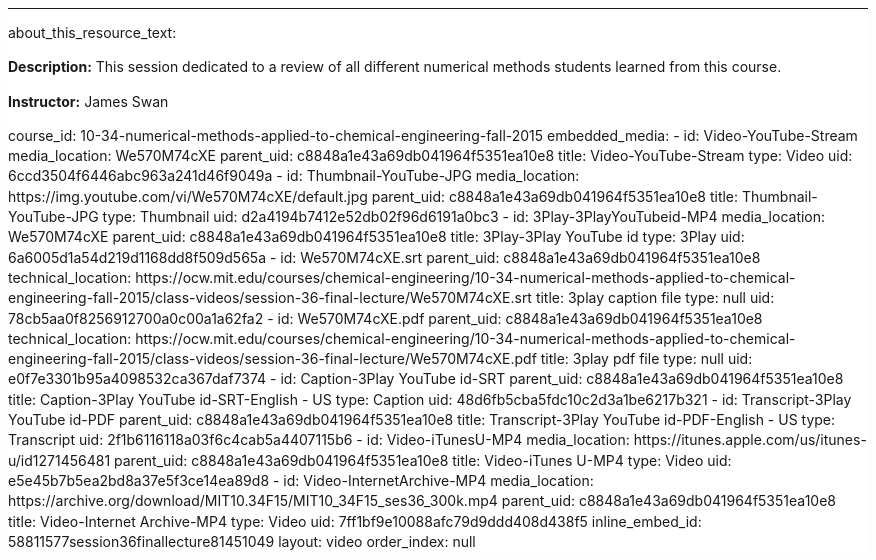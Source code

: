 ---
about_this_resource_text: <p><strong>Description:</strong> This session dedicated
  to a review of all different numerical methods students learned from this course.</p>
  <p><strong>Instructor:</strong> James Swan</p>
course_id: 10-34-numerical-methods-applied-to-chemical-engineering-fall-2015
embedded_media:
- id: Video-YouTube-Stream
  media_location: We570M74cXE
  parent_uid: c8848a1e43a69db041964f5351ea10e8
  title: Video-YouTube-Stream
  type: Video
  uid: 6ccd3504f6446abc963a241d46f9049a
- id: Thumbnail-YouTube-JPG
  media_location: https://img.youtube.com/vi/We570M74cXE/default.jpg
  parent_uid: c8848a1e43a69db041964f5351ea10e8
  title: Thumbnail-YouTube-JPG
  type: Thumbnail
  uid: d2a4194b7412e52db02f96d6191a0bc3
- id: 3Play-3PlayYouTubeid-MP4
  media_location: We570M74cXE
  parent_uid: c8848a1e43a69db041964f5351ea10e8
  title: 3Play-3Play YouTube id
  type: 3Play
  uid: 6a6005d1a54d219d1168dd8f509d565a
- id: We570M74cXE.srt
  parent_uid: c8848a1e43a69db041964f5351ea10e8
  technical_location: https://ocw.mit.edu/courses/chemical-engineering/10-34-numerical-methods-applied-to-chemical-engineering-fall-2015/class-videos/session-36-final-lecture/We570M74cXE.srt
  title: 3play caption file
  type: null
  uid: 78cb5aa0f8256912700a0c00a1a62fa2
- id: We570M74cXE.pdf
  parent_uid: c8848a1e43a69db041964f5351ea10e8
  technical_location: https://ocw.mit.edu/courses/chemical-engineering/10-34-numerical-methods-applied-to-chemical-engineering-fall-2015/class-videos/session-36-final-lecture/We570M74cXE.pdf
  title: 3play pdf file
  type: null
  uid: e0f7e3301b95a4098532ca367daf7374
- id: Caption-3Play YouTube id-SRT
  parent_uid: c8848a1e43a69db041964f5351ea10e8
  title: Caption-3Play YouTube id-SRT-English - US
  type: Caption
  uid: 48d6fb5cba5fdc10c2d3a1be6217b321
- id: Transcript-3Play YouTube id-PDF
  parent_uid: c8848a1e43a69db041964f5351ea10e8
  title: Transcript-3Play YouTube id-PDF-English - US
  type: Transcript
  uid: 2f1b6116118a03f6c4cab5a4407115b6
- id: Video-iTunesU-MP4
  media_location: https://itunes.apple.com/us/itunes-u/id1271456481
  parent_uid: c8848a1e43a69db041964f5351ea10e8
  title: Video-iTunes U-MP4
  type: Video
  uid: e5e45b7b5ea2bd8a37e5f3ce14ea89d8
- id: Video-InternetArchive-MP4
  media_location: https://archive.org/download/MIT10.34F15/MIT10_34F15_ses36_300k.mp4
  parent_uid: c8848a1e43a69db041964f5351ea10e8
  title: Video-Internet Archive-MP4
  type: Video
  uid: 7ff1bf9e10088afc79d9ddd408d438f5
inline_embed_id: 58811577session36finallecture81451049
layout: video
order_index: null
